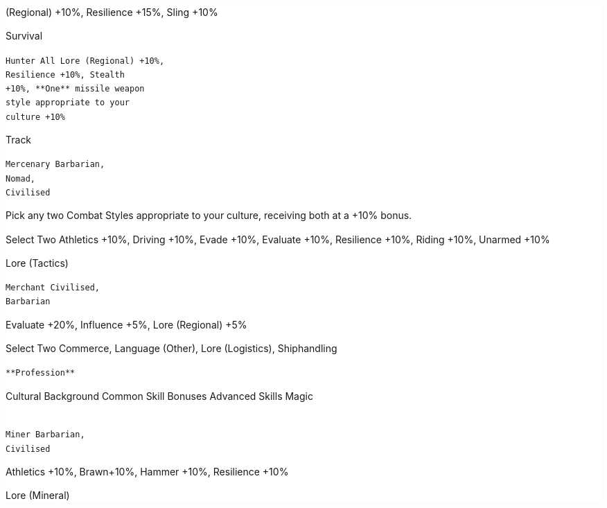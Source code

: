 (Regional) +10%, Resilience
+15%, Sling +10%
```
```
Survival
```
Hunter All Lore (Regional) +10%,
Resilience +10%, Stealth
+10%, **One** missile weapon
style appropriate to your
culture +10%

```
Track
```
Mercenary Barbarian,
Nomad,
Civilised

```
Pick any two Combat Styles
appropriate to your culture,
receiving both at a +10%
bonus.
```
```
Select Two
Athletics +10%, Driving
+10%, Evade +10%,
Evaluate +10%, Resilience
+10%, Riding +10%,
Unarmed +10%
```
```
Lore (Tactics)
```
Merchant Civilised,
Barbarian

```
Evaluate +20%, Influence
+5%, Lore (Regional) +5%
```
```
Select Two
Commerce,
Language (Other),
Lore (Logistics),
Shiphandling
```
**Profession**

```
Cultural
Background Common Skill Bonuses Advanced Skills Magic
```

Miner Barbarian,
Civilised

```
Athletics +10%,
Brawn+10%, Hammer
+10%, Resilience +10%
```
```
Lore (Mineral)
```
```